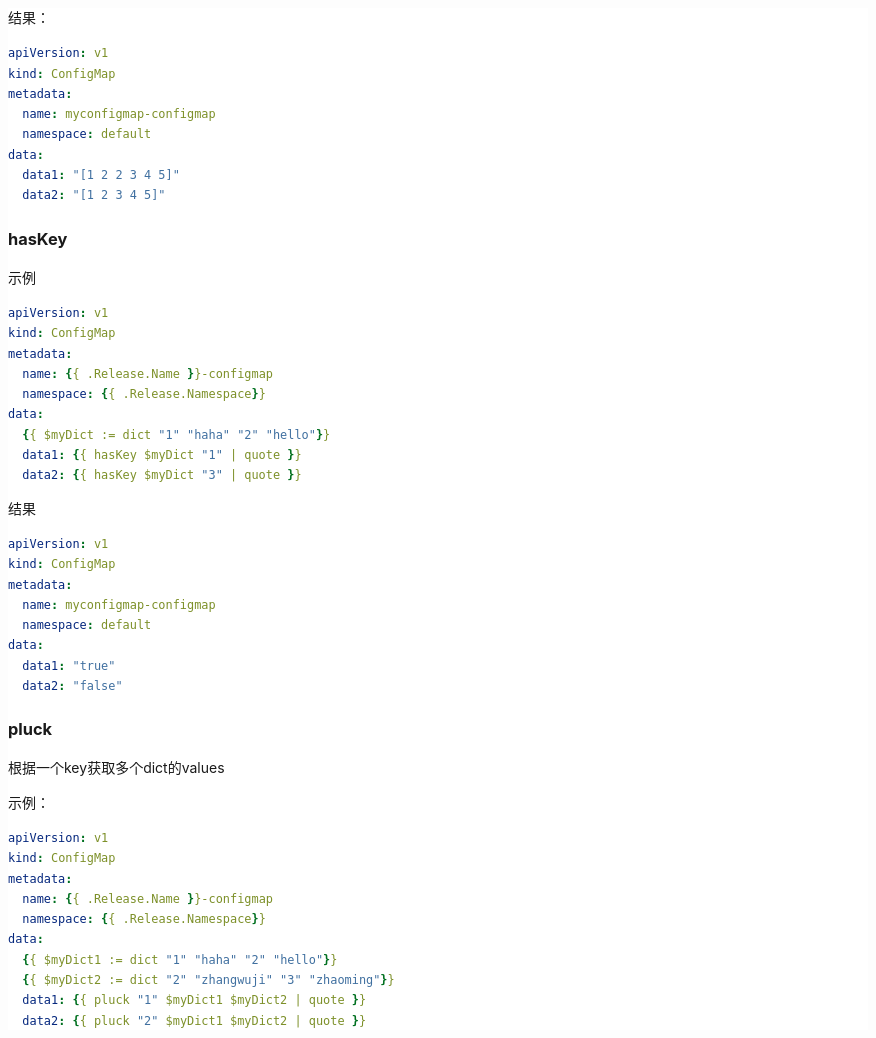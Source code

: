 结果：

```yaml
apiVersion: v1
kind: ConfigMap
metadata:
  name: myconfigmap-configmap
  namespace: default
data:
  data1: "[1 2 2 3 4 5]"
  data2: "[1 2 3 4 5]"
```

### hasKey

示例

```yaml
apiVersion: v1
kind: ConfigMap
metadata:
  name: {{ .Release.Name }}-configmap
  namespace: {{ .Release.Namespace}}
data:
  {{ $myDict := dict "1" "haha" "2" "hello"}}
  data1: {{ hasKey $myDict "1" | quote }}
  data2: {{ hasKey $myDict "3" | quote }}
```

结果

```yaml
apiVersion: v1
kind: ConfigMap
metadata:
  name: myconfigmap-configmap
  namespace: default
data:
  data1: "true"
  data2: "false"
```

### pluck

根据一个key获取多个dict的values

示例：

```yaml
apiVersion: v1
kind: ConfigMap
metadata:
  name: {{ .Release.Name }}-configmap
  namespace: {{ .Release.Namespace}}
data:
  {{ $myDict1 := dict "1" "haha" "2" "hello"}}
  {{ $myDict2 := dict "2" "zhangwuji" "3" "zhaoming"}}
  data1: {{ pluck "1" $myDict1 $myDict2 | quote }}
  data2: {{ pluck "2" $myDict1 $myDict2 | quote }}
```
